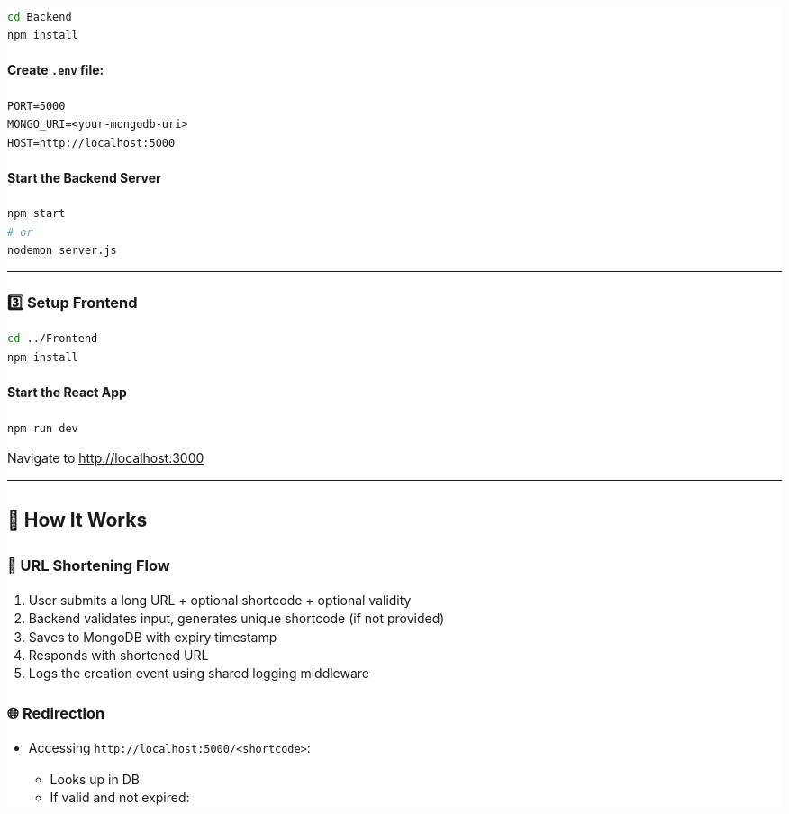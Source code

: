 ```bash
cd Backend
npm install
```

#### Create `.env` file:

```env
PORT=5000
MONGO_URI=<your-mongodb-uri>
HOST=http://localhost:5000
```

#### Start the Backend Server

```bash
npm start
# or
nodemon server.js
```

---

### 3️⃣ Setup Frontend

```bash
cd ../Frontend
npm install
```

#### Start the React App

```bash
npm run dev
```

Navigate to [http://localhost:3000](http://localhost:3000)

---

## 🧠 How It Works

### 🔗 URL Shortening Flow

1. User submits a long URL + optional shortcode + optional validity
2. Backend validates input, generates unique shortcode (if not provided)
3. Saves to MongoDB with expiry timestamp
4. Responds with shortened URL
5. Logs the creation event using shared logging middleware

### 🌐 Redirection

* Accessing `http://localhost:5000/<shortcode>`:

  * Looks up in DB
  * If valid and not expired:
